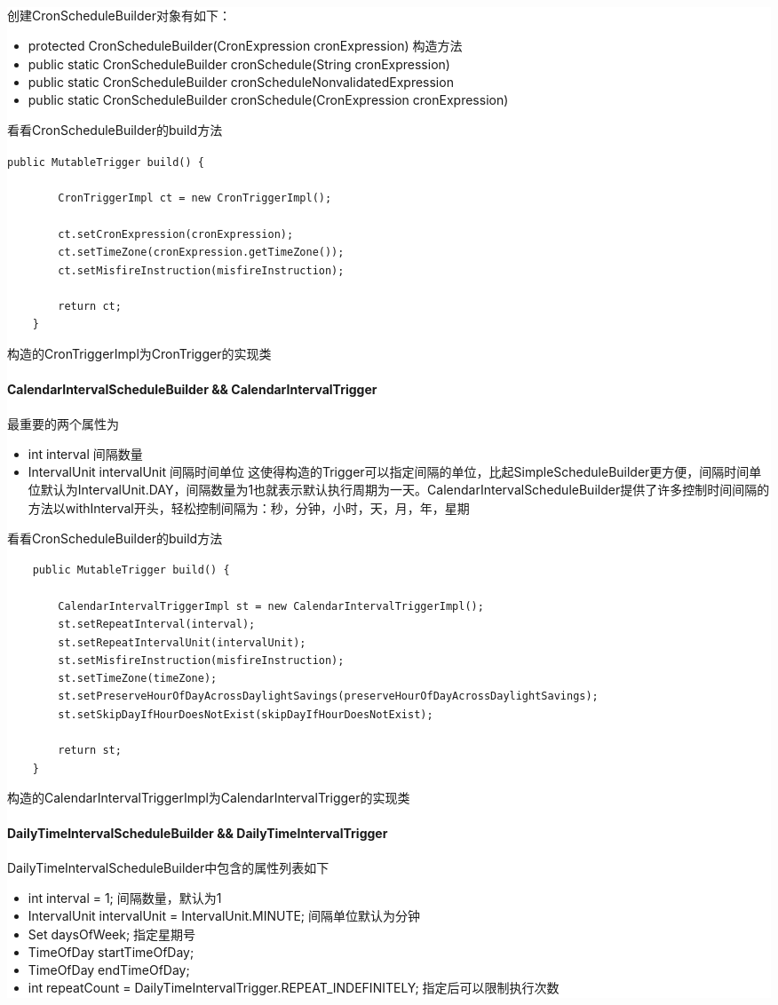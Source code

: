 创建CronScheduleBuilder对象有如下：
- protected CronScheduleBuilder(CronExpression cronExpression) 构造方法
- public static CronScheduleBuilder cronSchedule(String cronExpression)
- public static CronScheduleBuilder cronScheduleNonvalidatedExpression
- public static CronScheduleBuilder cronSchedule(CronExpression cronExpression)

看看CronScheduleBuilder的build方法
```
public MutableTrigger build() {
 
        CronTriggerImpl ct = new CronTriggerImpl();
 
        ct.setCronExpression(cronExpression);
        ct.setTimeZone(cronExpression.getTimeZone());
        ct.setMisfireInstruction(misfireInstruction);
 
        return ct;
    }
```
构造的CronTriggerImpl为CronTrigger的实现类

####   CalendarIntervalScheduleBuilder && CalendarIntervalTrigger
最重要的两个属性为
- int interval 间隔数量  
- IntervalUnit intervalUnit    间隔时间单位
这使得构造的Trigger可以指定间隔的单位，比起SimpleScheduleBuilder更方便，间隔时间单位默认为IntervalUnit.DAY，间隔数量为1也就表示默认执行周期为一天。CalendarIntervalScheduleBuilder提供了许多控制时间间隔的方法以withInterval开头，轻松控制间隔为：秒，分钟，小时，天，月，年，星期

看看CronScheduleBuilder的build方法
```
    public MutableTrigger build() {
 
        CalendarIntervalTriggerImpl st = new CalendarIntervalTriggerImpl();
        st.setRepeatInterval(interval);
        st.setRepeatIntervalUnit(intervalUnit);
        st.setMisfireInstruction(misfireInstruction);
        st.setTimeZone(timeZone);
        st.setPreserveHourOfDayAcrossDaylightSavings(preserveHourOfDayAcrossDaylightSavings);
        st.setSkipDayIfHourDoesNotExist(skipDayIfHourDoesNotExist);
 
        return st;
    }
```
构造的CalendarIntervalTriggerImpl为CalendarIntervalTrigger的实现类

####    DailyTimeIntervalScheduleBuilder    &&    DailyTimeIntervalTrigger
DailyTimeIntervalScheduleBuilder中包含的属性列表如下
- int interval = 1;    间隔数量，默认为1
- IntervalUnit intervalUnit = IntervalUnit.MINUTE;    间隔单位默认为分钟
- Set<Integer> daysOfWeek;    指定星期号    
- TimeOfDay startTimeOfDay;    
- TimeOfDay endTimeOfDay;
- int repeatCount = DailyTimeIntervalTrigger.REPEAT_INDEFINITELY;   指定后可以限制执行次数
